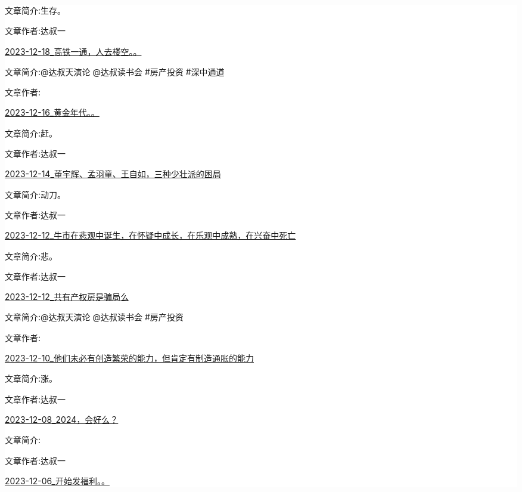 文章简介:生存。

文章作者:达叔一

[2023-12-18_高铁一通，人去楼空。。](http://mp.weixin.qq.com/s?__biz=Mzg2NjYxNTY5NA==&mid=2247487473&idx=2&sn=fd68ee62bc4b581a59279c830e02498e&chksm=ce496710f93eee0617146b0e266f4b5529fc9129f480948600c5f633743d7f1995efb11aef8b#rd)

文章简介:@达叔天演论&nbsp;@达叔读书会&nbsp;#房产投资&nbsp;#深中通道

文章作者:

[2023-12-16_黄金年代。。](http://mp.weixin.qq.com/s?__biz=Mzg2NjYxNTY5NA==&mid=2247487465&idx=1&sn=1bbdea33504d7297c0fd38bf1e95f414&chksm=ce496708f93eee1eeddb6903433fbcf80e2285de39b950a54ae9740dc550ec33f43199bdd024#rd)

文章简介:赶。

文章作者:达叔一

[2023-12-14_董宇辉、孟羽童、王自如，三种少壮派的困局](http://mp.weixin.qq.com/s?__biz=Mzg2NjYxNTY5NA==&mid=2247487457&idx=1&sn=1803991e44f4787d2252cf2cfcf5c2be&chksm=ce496700f93eee16bc7c1dce3f0e6892894e888da463a5caf09a312df0bc96db47c022e09cfc#rd)

文章简介:动刀。

文章作者:达叔一

[2023-12-12_牛市在悲观中诞生，在怀疑中成长，在乐观中成熟，在兴奋中死亡](http://mp.weixin.qq.com/s?__biz=Mzg2NjYxNTY5NA==&mid=2247487449&idx=1&sn=d579c892019709d4d1f8ae0f0a60a69c&chksm=ce496738f93eee2e22076b4fac1729f478c7cf7611a0d40ca5f4d52a21080a4fdfedf8387d9a#rd)

文章简介:悲。

文章作者:达叔一

[2023-12-12_共有产权房是骗局么](http://mp.weixin.qq.com/s?__biz=Mzg2NjYxNTY5NA==&mid=2247487449&idx=2&sn=be9e60fc9e7c5a336df1fc3e7e837167&chksm=ce496738f93eee2eda18800f1eb63d37b87b983ac936d866aefc4d393b8f4e2ac9dc03379311#rd)

文章简介:@达叔天演论&nbsp;@达叔读书会&nbsp;#房产投资

文章作者:

[2023-12-10_他们未必有创造繁荣的能力，但肯定有制造通胀的能力](http://mp.weixin.qq.com/s?__biz=Mzg2NjYxNTY5NA==&mid=2247487437&idx=1&sn=bdf33d2f21e03f35431e65c87b937914&chksm=ce49672cf93eee3ad41ef68279ee10ddd85e8e031a938aad89bbc6986a9fa47ccaaa5d1daca6#rd)

文章简介:涨。

文章作者:达叔一

[2023-12-08_2024，会好么？](http://mp.weixin.qq.com/s?__biz=Mzg2NjYxNTY5NA==&mid=2247487429&idx=1&sn=6dea1ab2ec4d72c97c52bd8cd43a9b8b&chksm=ce496724f93eee3210e7aeb1608a7d5fd49aad37899620ed74853dc0ba2e6a99be1df5afea26#rd)

文章简介:

文章作者:达叔一

[2023-12-06_开始发福利。。](http://mp.weixin.qq.com/s?__biz=Mzg2NjYxNTY5NA==&mid=2247487421&idx=1&sn=d26bc453b2a5d3a99768f7f0acc98bd7&chksm=ce49675cf93eee4ac07262a7d83a18ca35f99feb7d885793d5781957bc7c023e39bc002821c2#rd)
